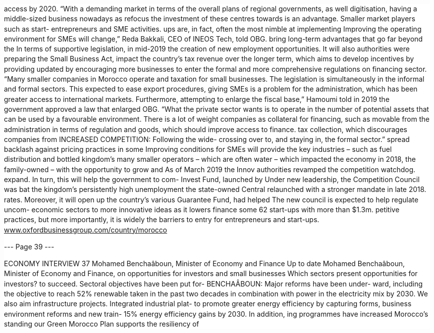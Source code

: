 access by 2020. “With a demanding market in terms of the overall plans of regional governments, as well
digitisation, having a middle-sized business nowadays as refocus the investment of these centres towards
is an advantage. Smaller market players such as start- entrepreneurs and SME activities.
ups are, in fact, often the most nimble at implementing Improving the operating environment for SMEs will
change,” Reda Bakkali, CEO of INEOS Tech, told OBG. bring long-term advantages that go far beyond the
In terms of supportive legislation, in mid-2019 the creation of new employment opportunities. It will also
authorities were preparing the Small Business Act, impact the country’s tax revenue over the longer term,
which aims to develop incentives by providing updated by encouraging more businesses to enter the formal
and more comprehensive regulations on financing sector. “Many smaller companies in Morocco operate
and taxation for small businesses. The legislation is simultaneously in the informal and formal sectors. This
expected to ease export procedures, giving SMEs is a problem for the administration, which has been
greater access to international markets. Furthermore, attempting to enlarge the fiscal base,” Hamoumi told
in 2019 the government approved a law that enlarged OBG. “What the private sector wants is to operate in
the number of potential assets that can be used by a favourable environment. There is a lot of weight
companies as collateral for financing, such as movable from the administration in terms of regulation and
goods, which should improve access to finance. tax collection, which discourages companies from
INCREASED COMPETITION: Following the wide- crossing over to, and staying in, the formal sector.”
spread backlash against pricing practices in some Improving conditions for SMEs will provide the
key industries – such as fuel distribution and bottled kingdom’s many smaller operators – which are often
water – which impacted the economy in 2018, the family-owned – with the opportunity to grow and
As of March 2019 the Innov authorities revamped the competition watchdog. expand. In turn, this will help the government to com-
Invest Fund, launched by Under new leadership, the Competition Council was bat the kingdom’s persistently high unemployment
the state-owned Central
relaunched with a stronger mandate in late 2018. rates. Moreover, it will open up the country’s various
Guarantee Fund, had helped
The new council is expected to help regulate uncom- economic sectors to more innovative ideas as it lowers
finance some 62 start-ups
with more than $1.3m. petitive practices, but more importantly, it is widely the barriers to entry for entrepreneurs and start-ups.
www.oxfordbusinessgroup.com/country/morocco

--- Page 39 ---

ECONOMY INTERVIEW 37
Mohamed Benchaâboun, Minister of Economy and Finance
Up to date
Mohamed Benchaâboun, Minister of Economy and Finance, on
opportunities for investors and small businesses
Which sectors present opportunities for investors? to succeed. Sectoral objectives have been put for-
BENCHAÂBOUN: Major reforms have been under- ward, including the objective to reach 52% renewable
taken in the past two decades in combination with power in the electricity mix by 2030. We also aim
infrastructure projects. Integrated industrial plat- to promote greater energy efficiency by capturing
forms, business environment reforms and new train- 15% energy efficiency gains by 2030. In addition,
ing programmes have increased Morocco’s standing our Green Morocco Plan supports the resiliency of